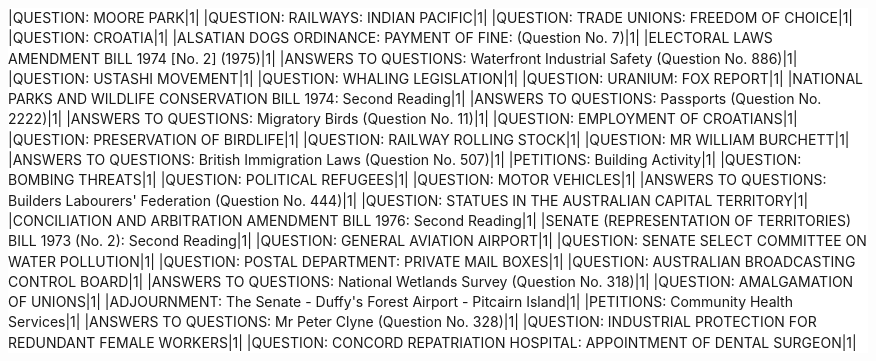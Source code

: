 |QUESTION: MOORE PARK|1|
|QUESTION: RAILWAYS: INDIAN PACIFIC|1|
|QUESTION: TRADE UNIONS: FREEDOM OF CHOICE|1|
|QUESTION: CROATIA|1|
|ALSATIAN DOGS ORDINANCE: PAYMENT OF FINE: (Question No. 7)|1|
|ELECTORAL LAWS AMENDMENT BILL 1974 [No. 2] (1975)|1|
|ANSWERS TO QUESTIONS: Waterfront Industrial Safety (Question No. 886)|1|
|QUESTION: USTASHI MOVEMENT|1|
|QUESTION: WHALING LEGISLATION|1|
|QUESTION: URANIUM: FOX REPORT|1|
|NATIONAL PARKS AND WILDLIFE CONSERVATION BILL 1974: Second Reading|1|
|ANSWERS TO QUESTIONS: Passports (Question No. 2222)|1|
|ANSWERS TO QUESTIONS: Migratory Birds (Question No. 11)|1|
|QUESTION: EMPLOYMENT OF CROATIANS|1|
|QUESTION: PRESERVATION OF BIRDLIFE|1|
|QUESTION: RAILWAY ROLLING STOCK|1|
|QUESTION: MR WILLIAM BURCHETT|1|
|ANSWERS TO QUESTIONS: British Immigration Laws (Question No. 507)|1|
|PETITIONS: Building Activity|1|
|QUESTION: BOMBING THREATS|1|
|QUESTION: POLITICAL REFUGEES|1|
|QUESTION: MOTOR VEHICLES|1|
|ANSWERS TO QUESTIONS: Builders Labourers' Federation (Question No. 444)|1|
|QUESTION: STATUES IN THE AUSTRALIAN CAPITAL TERRITORY|1|
|CONCILIATION AND ARBITRATION AMENDMENT BILL 1976: Second Reading|1|
|SENATE (REPRESENTATION OF TERRITORIES) BILL 1973 (No. 2): Second Reading|1|
|QUESTION: GENERAL AVIATION AIRPORT|1|
|QUESTION: SENATE SELECT COMMITTEE ON WATER POLLUTION|1|
|QUESTION: POSTAL DEPARTMENT: PRIVATE MAIL BOXES|1|
|QUESTION: AUSTRALIAN BROADCASTING CONTROL BOARD|1|
|ANSWERS TO QUESTIONS: National Wetlands Survey (Question No. 318)|1|
|QUESTION: AMALGAMATION OF UNIONS|1|
|ADJOURNMENT: The Senate - Duffy's Forest Airport - Pitcairn Island|1|
|PETITIONS: Community Health Services|1|
|ANSWERS TO QUESTIONS: Mr Peter Clyne (Question No. 328)|1|
|QUESTION: INDUSTRIAL PROTECTION FOR REDUNDANT FEMALE WORKERS|1|
|QUESTION: CONCORD REPATRIATION HOSPITAL: APPOINTMENT OF DENTAL SURGEON|1|